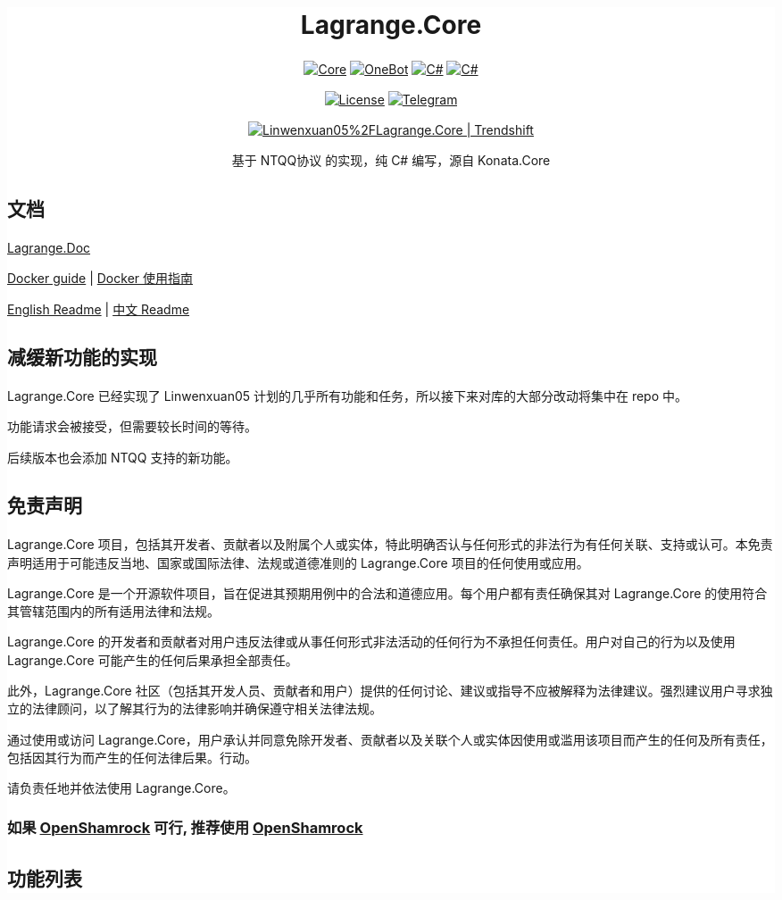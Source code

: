 <div align="center">

# Lagrange.Core

[![Core](https://img.shields.io/badge/Lagrange-Core-blue)](#)
[![OneBot](https://img.shields.io/badge/Lagrange-OneBot-blue)](#)
[![C#](https://img.shields.io/badge/Core-%20.NET_6-blue)](#)
[![C#](https://img.shields.io/badge/OneBot-%20.NET_7-blue)](#)

[![License](https://img.shields.io/static/v1?label=LICENSE&message=GPL-3.0&color=lightrey)](#)
[![Telegram](https://img.shields.io/endpoint?url=https%3A%2F%2Ftelegram-badge-4mbpu8e0fit4.runkit.sh%2F%3Furl%3Dhttps%3A%2F%2Ft.me%2F%2B6HNTeJO0JqtlNmRl)](https://t.me/+6HNTeJO0JqtlNmRl)

<a href="https://trendshift.io/repositories/3486" target="_blank"><img src="https://trendshift.io/api/badge/repositories/3486" alt="Linwenxuan05%2FLagrange.Core | Trendshift" style="width: 250px; height: 55px;" width="250" height="55"/></a>

基于 NTQQ协议 的实现，纯 C# 编写，源自 Konata.Core

</div>

## 文档
[Lagrange.Doc](https://lagrangedev.github.io/Lagrange.Doc/)

[Docker guide](Docker.md) | [Docker 使用指南](Docker_zh.md)

[English Readme](README.md) | [中文 Readme](README_zh.md)

## 减缓新功能的实现

Lagrange.Core 已经实现了 Linwenxuan05 计划的几乎所有功能和任务，所以接下来对库的大部分改动将集中在 repo 中。

功能请求会被接受，但需要较长时间的等待。

后续版本也会添加 NTQQ 支持的新功能。

## 免责声明

Lagrange.Core 项目，包括其开发者、贡献者以及附属个人或实体，特此明确否认与任何形式的非法行为有任何关联、支持或认可。本免责声明适用于可能违反当地、国家或国际法律、法规或道德准则的 Lagrange.Core 项目的任何使用或应用。

Lagrange.Core 是一个开源软件项目，旨在促进其预期用例中的合法和道德应用。每个用户都有责任确保其对 Lagrange.Core 的使用符合其管辖范围内的所有适用法律和法规。

Lagrange.Core 的开发者和贡献者对用户违反法律或从事任何形式非法活动的任何行为不承担任何责任。用户对自己的行为以及使用 Lagrange.Core 可能产生的任何后果承担全部责任。

此外，Lagrange.Core 社区（包括其开发人员、贡献者和用户）提供的任何讨论、建议或指导不应被解释为法律建议。强烈建议用户寻求独立的法律顾问，以了解其行为的法律影响并确保遵守相关法律法规。

通过使用或访问 Lagrange.Core，用户承认并同意免除开发者、贡献者以及关联个人或实体因使用或滥用该项目而产生的任何及所有责任，包括因其行为而产生的任何法律后果。行动。

请负责任地并依法使用 Lagrange.Core。

### 如果 [OpenShamrock] 可行, 推荐使用 [OpenShamrock]

[OpenShamrock]:(https://github.com/whitechi73/OpenShamrock) 

## 功能列表
